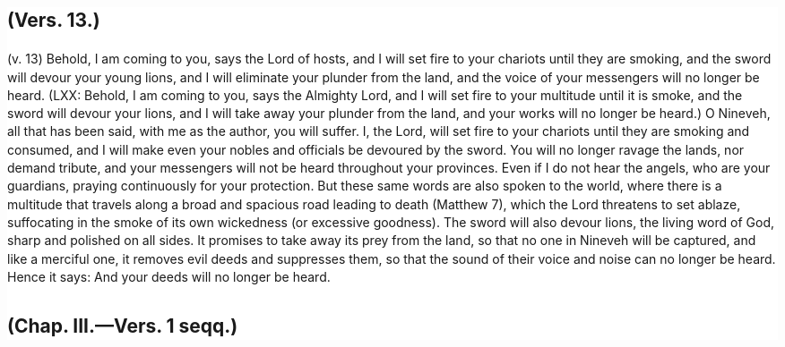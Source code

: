 <h2 id='tocuniq24'>(Vers. 13.)</h2>

(v. 13) Behold, I am coming to you, says the Lord of hosts, and I will set fire to your chariots until they are smoking, and the sword will devour your young lions, and I will eliminate your plunder from the land, and the voice of your messengers will no longer be heard. (LXX: Behold, I am coming to you, says the Almighty Lord, and I will set fire to your multitude until it is smoke, and the sword will devour your lions, and I will take away your plunder from the land, and your works will no longer be heard.) O Nineveh, all that has been said, with me as the author, you will suffer. I, the Lord, will set fire to your chariots until they are smoking and consumed, and I will make even your nobles and officials be devoured by the sword. You will no longer ravage the lands, nor demand tribute, and your messengers will not be heard throughout your provinces. Even if I do not hear the angels, who are your guardians, praying continuously for your protection. But these same words are also spoken to the world, where there is a multitude that travels along a broad and spacious road leading to death (Matthew 7), which the Lord threatens to set ablaze, suffocating in the smoke of its own wickedness (or excessive goodness). The sword will also devour lions, the living word of God, sharp and polished on all sides. It promises to take away its prey from the land, so that no one in Nineveh will be captured, and like a merciful one, it removes evil deeds and suppresses them, so that the sound of their voice and noise can no longer be heard. Hence it says: And your deeds will no longer be heard.

<h2 id='tocuniq25'>(Chap. III.—Vers. 1 seqq.)</h2>
